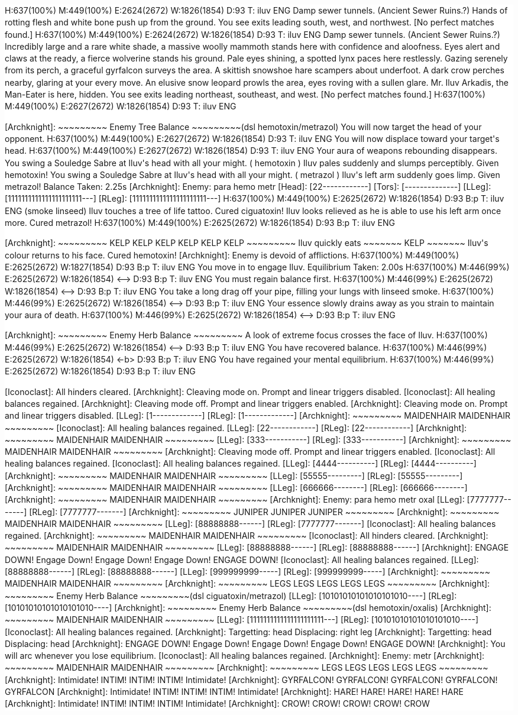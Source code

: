 H:637(100%) M:449(100%) E:2624(2672) W:1826(1854) <eb> <db> D:93 T: iluv ENG 
Damp sewer tunnels. (Ancient Sewer Ruins.?)
Hands of rotting flesh and white bone push up from the ground. 
You see exits leading south, west, and northwest.
[No perfect matches found.]
H:637(100%) M:449(100%) E:2624(2672) W:1826(1854) <eb> <db> D:93 T: iluv ENG 
Damp sewer tunnels. (Ancient Sewer Ruins.?)
Incredibly large and a rare white shade, a massive woolly mammoth stands here with confidence and aloofness. Eyes alert and claws at the ready, a fierce 
wolverine stands his ground. Pale eyes shining, a spotted lynx paces here restlessly. Gazing serenely from its perch, a graceful gyrfalcon surveys the area. A 
skittish snowshoe hare scampers about underfoot. A dark crow perches nearby, glaring at your every move. An elusive snow leopard prowls the area, eyes roving 
with a sullen glare. Mr. Iluv Arkadis, the Man-Eater is here, hidden.
You see exits leading northeast, southeast, and west.
[No perfect matches found.]
H:637(100%) M:449(100%) E:2627(2672) W:1826(1854) <eb> <db> D:93 T: iluv ENG 

[Archknight]: ~~~~~~~~~ Enemy Tree Balance ~~~~~~~~~(dsl hemotoxin/metrazol)
You will now target the head of your opponent.
H:637(100%) M:449(100%) E:2627(2672) W:1826(1854) <eb> <db> D:93 T: iluv ENG 
You will now displace toward your target's head.
H:637(100%) M:449(100%) E:2627(2672) W:1826(1854) <eb> <db> D:93 T: iluv ENG 
Your aura of weapons rebounding disappears.
You swing a Souledge Sabre at Iluv's head with all your might. ( hemotoxin )
Iluv pales suddenly and slumps perceptibly. Given hemotoxin!
You swing a Souledge Sabre at Iluv's head with all your might. ( metrazol )
Iluv's left arm suddenly goes limp. Given metrazol!
Balance Taken: 2.25s
[Archknight]: Enemy: para hemo metr 
[Head]: [22------------] [Tors]: [--------------]
[LLeg]: [1111111111111111111111---] [RLeg]: [1111111111111111111111---]
H:637(100%) M:449(100%) E:2625(2672) W:1826(1854) <e-> <db> D:93 B:p T: iluv ENG (smoke linseed)
Iluv touches a tree of life tattoo. Cured ciguatoxin!
Iluv looks relieved as he is able to use his left arm once more. Cured metrazol!
H:637(100%) M:449(100%) E:2625(2672) W:1826(1854) <e-> <db> D:93 B:p T: iluv ENG 

[Archknight]: ~~~~~~~~~  KELP KELP KELP KELP KELP KELP ~~~~~~~~~
Iluv quickly eats ~~~~~~~ KELP ~~~~~~~
Iluv's colour returns to his face. Cured hemotoxin!
[Archknight]: Enemy is devoid of afflictions.
H:637(100%) M:449(100%) E:2625(2672) W:1827(1854) <e-> <db> D:93 B:p T: iluv ENG 
You move in to engage Iluv.
Equilibrium Taken: 2.00s
H:637(100%) M:446(99%) E:2625(2672) W:1826(1854) <--> <db> D:93 B:p T: iluv ENG 
You must regain balance first.
H:637(100%) M:446(99%) E:2625(2672) W:1826(1854) <--> <db> D:93 B:p T: iluv ENG 
You take a long drag off your pipe, filling your lungs with linseed smoke.
H:637(100%) M:446(99%) E:2625(2672) W:1826(1854) <--> <db> D:93 B:p T: iluv ENG 
Your essence slowly drains away as you strain to maintain your aura of death.
H:637(100%) M:446(99%) E:2625(2672) W:1826(1854) <--> <db> D:93 B:p T: iluv ENG 

[Archknight]: ~~~~~~~~~ Enemy Herb Balance ~~~~~~~~~
A look of extreme focus crosses the face of Iluv.
H:637(100%) M:446(99%) E:2625(2672) W:1826(1854) <--> <db> D:93 B:p T: iluv ENG 
You have recovered balance.
H:637(100%) M:446(99%) E:2625(2672) W:1826(1854) <-b> <db> D:93 B:p T: iluv ENG 
You have regained your mental equilibrium.
H:637(100%) M:446(99%) E:2625(2672) W:1826(1854) <eb> <db> D:93 B:p T: iluv ENG 


[Iconoclast]: All hinders cleared.
[Archknight]: Cleaving mode on. Prompt and linear triggers disabled.
[Iconoclast]: All healing balances regained.
[Archknight]: Cleaving mode off. Prompt and linear triggers enabled.
[Archknight]: Cleaving mode on. Prompt and linear triggers disabled.
[LLeg]: [1-------------] [RLeg]: [1-------------]
[Archknight]: ~~~~~~~~~  MAIDENHAIR MAIDENHAIR ~~~~~~~~~
[Iconoclast]: All healing balances regained.
[LLeg]: [22------------] [RLeg]: [22------------]
[Archknight]: ~~~~~~~~~  MAIDENHAIR MAIDENHAIR ~~~~~~~~~
[LLeg]: [333-----------] [RLeg]: [333-----------]
[Archknight]: ~~~~~~~~~  MAIDENHAIR MAIDENHAIR ~~~~~~~~~
[Archknight]: Cleaving mode off. Prompt and linear triggers enabled.
[Iconoclast]: All healing balances regained.
[Iconoclast]: All healing balances regained.
[LLeg]: [4444----------] [RLeg]: [4444----------]
[Archknight]: ~~~~~~~~~  MAIDENHAIR MAIDENHAIR ~~~~~~~~~
[LLeg]: [55555---------] [RLeg]: [55555---------]
[Archknight]: ~~~~~~~~~  MAIDENHAIR MAIDENHAIR ~~~~~~~~~
[LLeg]: [666666--------] [RLeg]: [666666--------]
[Archknight]: ~~~~~~~~~  MAIDENHAIR MAIDENHAIR ~~~~~~~~~
[Archknight]: Enemy: para hemo metr oxal 
[LLeg]: [7777777-------] [RLeg]: [7777777-------]
[Archknight]: ~~~~~~~~~  JUNIPER JUNIPER JUNIPER ~~~~~~~~~
[Archknight]: ~~~~~~~~~  MAIDENHAIR MAIDENHAIR ~~~~~~~~~
[LLeg]: [88888888------] [RLeg]: [7777777-------]
[Iconoclast]: All healing balances regained.
[Archknight]: ~~~~~~~~~  MAIDENHAIR MAIDENHAIR ~~~~~~~~~
[Iconoclast]: All hinders cleared.
[Archknight]: ~~~~~~~~~  MAIDENHAIR MAIDENHAIR ~~~~~~~~~
[LLeg]: [88888888------] [RLeg]: [88888888------]
[Archknight]: ENGAGE DOWN! Engage Down! Engage Down! Engage Down! ENGAGE DOWN!
[Iconoclast]: All healing balances regained.
[LLeg]: [88888888------] [RLeg]: [88888888------]
[LLeg]: [999999999-----] [RLeg]: [999999999-----]
[Archknight]: ~~~~~~~~~  MAIDENHAIR MAIDENHAIR ~~~~~~~~~
[Archknight]: ~~~~~~~~~ LEGS LEGS LEGS LEGS LEGS ~~~~~~~~~
[Archknight]: ~~~~~~~~~ Enemy Herb Balance ~~~~~~~~~(dsl ciguatoxin/metrazol)
[LLeg]: [10101010101010101010----] [RLeg]: [10101010101010101010----]
[Archknight]: ~~~~~~~~~ Enemy Herb Balance ~~~~~~~~~(dsl hemotoxin/oxalis)
[Archknight]: ~~~~~~~~~  MAIDENHAIR MAIDENHAIR ~~~~~~~~~
[LLeg]: [1111111111111111111111---] [RLeg]: [10101010101010101010----]
[Iconoclast]: All healing balances regained.
[Archknight]: Targetting: head Displacing: right leg
[Archknight]: Targetting: head Displacing: head
[Archknight]: ENGAGE DOWN! Engage Down! Engage Down! Engage Down! ENGAGE DOWN!
[Archknight]: You will arc whenever you lose equilibrium.
[Iconoclast]: All healing balances regained.
[Archknight]: Enemy: metr 
[Archknight]: ~~~~~~~~~  MAIDENHAIR MAIDENHAIR ~~~~~~~~~
[Archknight]: ~~~~~~~~~ LEGS LEGS LEGS LEGS LEGS ~~~~~~~~~
[Archknight]: Intimidate! INTIM! INTIM! INTIM! Intimidate!
[Archknight]: GYRFALCON! GYRFALCON! GYRFALCON! GYRFALCON! GYRFALCON
[Archknight]: Intimidate! INTIM! INTIM! INTIM! Intimidate!
[Archknight]: HARE! HARE! HARE! HARE! HARE
[Archknight]: Intimidate! INTIM! INTIM! INTIM! Intimidate!
[Archknight]: CROW! CROW! CROW! CROW! CROW